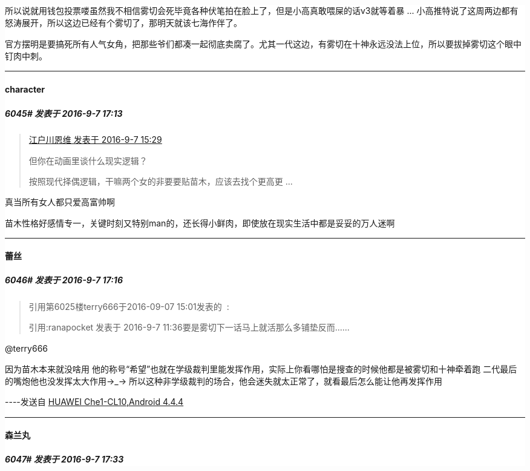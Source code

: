 所以说就用钱包投票喽虽然我不相信雾切会死毕竟各种伏笔拍在脸上了，但是小高真敢喂屎的话v3就等着暴 ...</blockquote>
小高推特说了这周两边都有怒涛展开，所以这边已经有个雾切了，那明天就该七海作伴了。

官方摆明是要搞死所有人气女角，把那些爷们都凑一起彻底卖腐了。尤其一代这边，有雾切在十神永远没法上位，所以要拔掉雾切这个眼中钉肉中刺。







-----

####  character  
##### 6045#       发表于 2016-9-7 17:13



<blockquote><a href="httphttps://bbs.saraba1st.com/2b/forum.php?mod=redirect&amp;goto=findpost&amp;pid=33508487&amp;ptid=1301912" target="_blank">江户川恩维 发表于 2016-9-7 15:29</a>

但你在动画里谈什么现实逻辑？


按照现代择偶逻辑，干嘛两个女的非要要贴苗木，应该去找个更高更 ...</blockquote>
真当所有女人都只爱高富帅啊


苗木性格好感情专一，关键时刻又特别man的，还长得小鲜肉，即使放在现实生活中都是妥妥的万人迷啊







-----

####  蕾丝  
##### 6046#       发表于 2016-9-7 17:16



<blockquote>引用第6025楼terry666于2016-09-07 15:01发表的  :

引用:ranapocket 发表于 2016-9-7 11:36要是雾切下一话马上就活那么多铺垫反而......</blockquote>
@terry666

因为苗木本来就没啥用
他的称号“希望”也就在学级裁判里能发挥作用，实际上你看哪怕是搜查的时候他都是被雾切和十神牵着跑
二代最后的嘴炮他也没发挥太大作用→_→
所以这种非学级裁判的场合，他会迷失就太正常了，就看最后怎么能让他再发挥作用


----发送自 [HUAWEI Che1-CL10,Android 4.4.4](http://stage1.5j4m.com/?1.21) 







-----

####  森兰丸  
##### 6047#       发表于 2016-9-7 17:33
